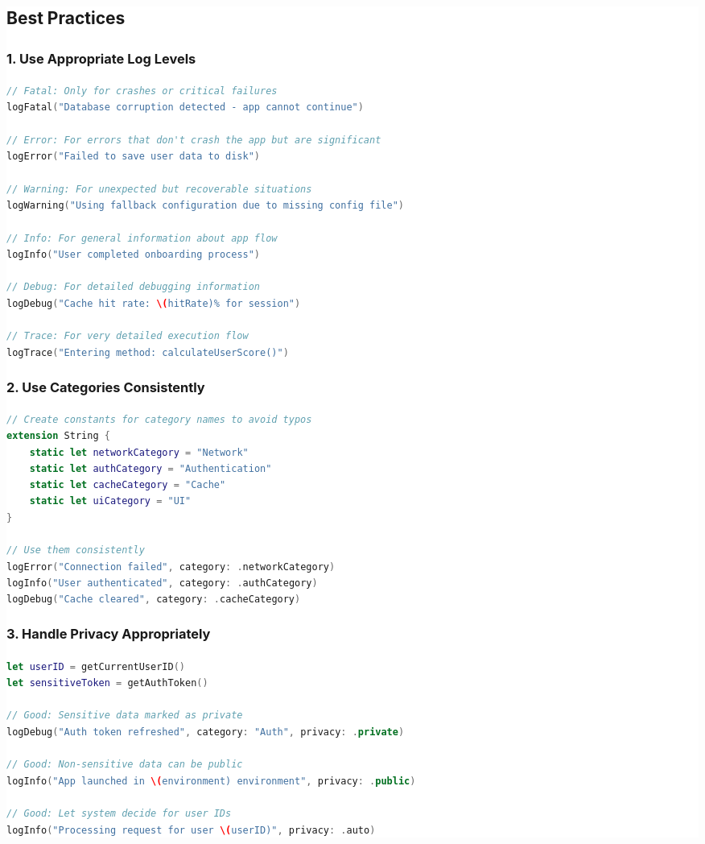 ## Best Practices

### 1. Use Appropriate Log Levels

```swift
// Fatal: Only for crashes or critical failures
logFatal("Database corruption detected - app cannot continue")

// Error: For errors that don't crash the app but are significant
logError("Failed to save user data to disk")

// Warning: For unexpected but recoverable situations
logWarning("Using fallback configuration due to missing config file")

// Info: For general information about app flow
logInfo("User completed onboarding process")

// Debug: For detailed debugging information
logDebug("Cache hit rate: \(hitRate)% for session")

// Trace: For very detailed execution flow
logTrace("Entering method: calculateUserScore()")
```

### 2. Use Categories Consistently

```swift
// Create constants for category names to avoid typos
extension String {
    static let networkCategory = "Network"
    static let authCategory = "Authentication"
    static let cacheCategory = "Cache"
    static let uiCategory = "UI"
}

// Use them consistently
logError("Connection failed", category: .networkCategory)
logInfo("User authenticated", category: .authCategory)
logDebug("Cache cleared", category: .cacheCategory)
```

### 3. Handle Privacy Appropriately

```swift
let userID = getCurrentUserID()
let sensitiveToken = getAuthToken()

// Good: Sensitive data marked as private
logDebug("Auth token refreshed", category: "Auth", privacy: .private)

// Good: Non-sensitive data can be public
logInfo("App launched in \(environment) environment", privacy: .public)

// Good: Let system decide for user IDs
logInfo("Processing request for user \(userID)", privacy: .auto)
```
